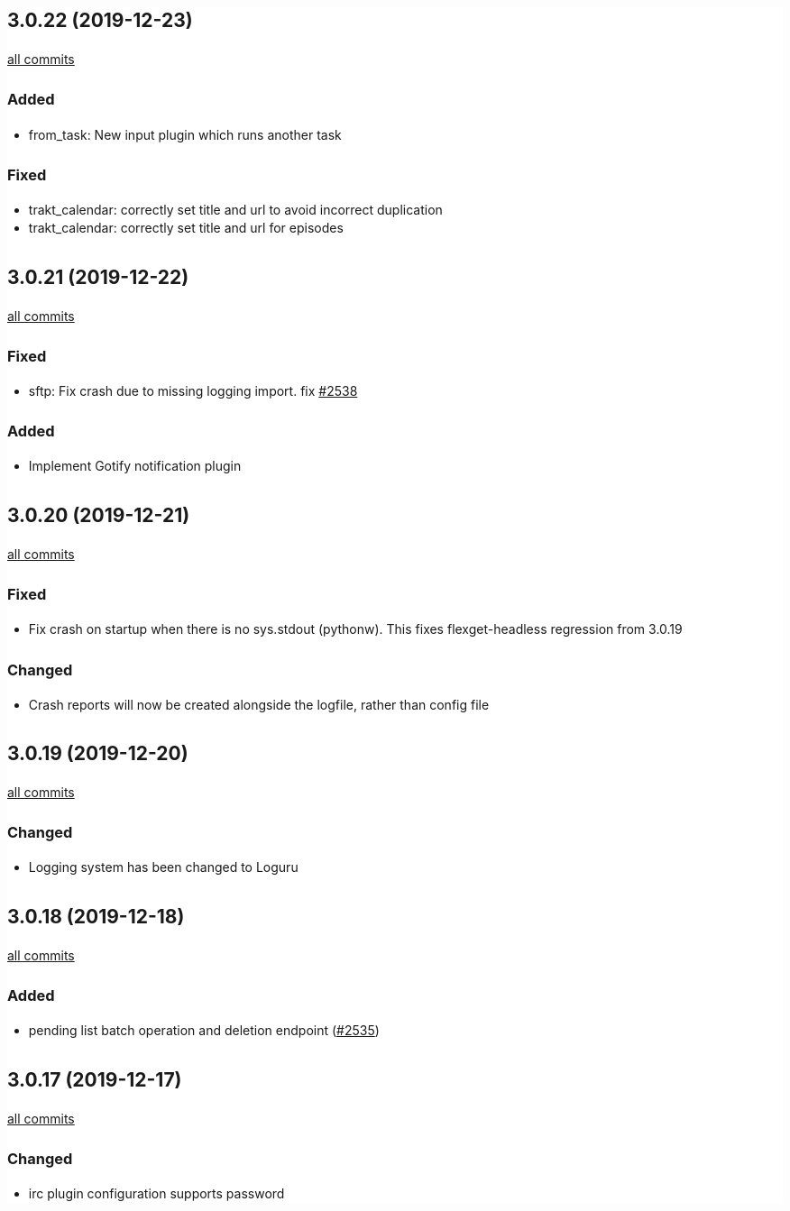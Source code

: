 
## 3.0.22 (2019-12-23)
[all commits](https://github.com/Flexget/Flexget/compare/v3.0.21...v3.0.22)
### Added
- from_task: New input plugin which runs another task

### Fixed
- trakt_calendar: correctly set title and url to avoid incorrect duplication
- trakt_calendar: correctly set title and url for episodes


## 3.0.21 (2019-12-22)
[all commits](https://github.com/Flexget/Flexget/compare/v3.0.20...v3.0.21)
### Fixed
- sftp: Fix crash due to missing logging import. fix [#2538](https://github.com/Flexget/Flexget/issues/2538)

### Added
- Implement Gotify notification plugin


## 3.0.20 (2019-12-21)
[all commits](https://github.com/Flexget/Flexget/compare/v3.0.19...v3.0.20)
### Fixed
- Fix crash on startup when there is no sys.stdout (pythonw). This fixes flexget-headless regression from 3.0.19

### Changed
- Crash reports will now be created alongside the logfile, rather than config file


## 3.0.19 (2019-12-20)
[all commits](https://github.com/Flexget/Flexget/compare/v3.0.18...v3.0.19)
### Changed
- Logging system has been changed to Loguru


## 3.0.18 (2019-12-18)
[all commits](https://github.com/Flexget/Flexget/compare/v3.0.17...v3.0.18)
### Added
- pending list batch operation and deletion endpoint ([#2535](https://github.com/Flexget/Flexget/issues/2535))


## 3.0.17 (2019-12-17)
[all commits](https://github.com/Flexget/Flexget/compare/v3.0.16...v3.0.17)
### Changed
- irc plugin configuration supports password
